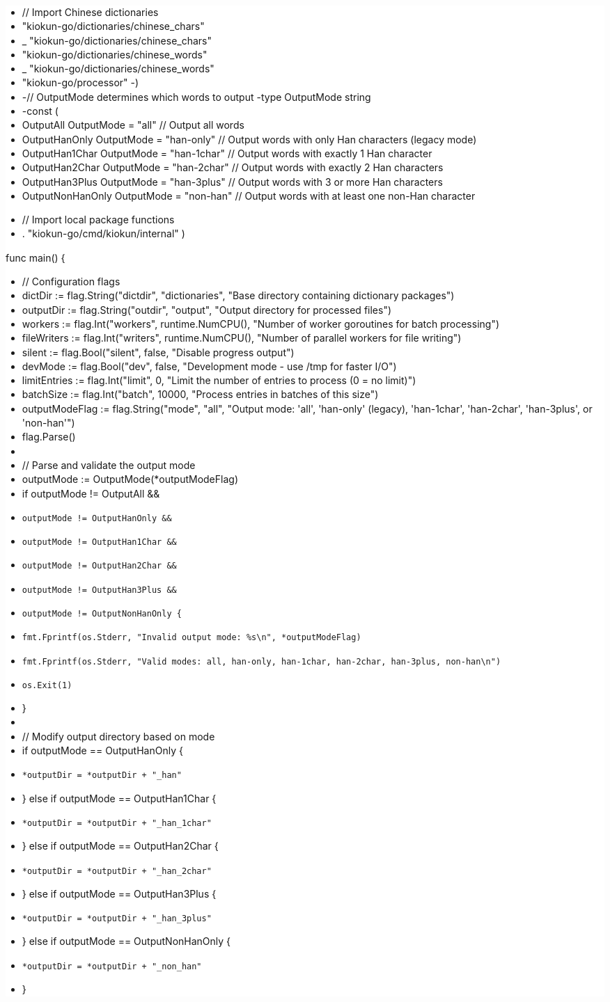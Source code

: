 - // Import Chinese dictionaries
- "kiokun-go/dictionaries/chinese_chars"
- \_ "kiokun-go/dictionaries/chinese_chars"
- "kiokun-go/dictionaries/chinese_words"
- \_ "kiokun-go/dictionaries/chinese_words"
- "kiokun-go/processor"
  -)
- -// OutputMode determines which words to output
  -type OutputMode string
- -const (
- OutputAll OutputMode = "all" // Output all words
- OutputHanOnly OutputMode = "han-only" // Output words with only Han characters (legacy mode)
- OutputHan1Char OutputMode = "han-1char" // Output words with exactly 1 Han character
- OutputHan2Char OutputMode = "han-2char" // Output words with exactly 2 Han characters
- OutputHan3Plus OutputMode = "han-3plus" // Output words with 3 or more Han characters
- OutputNonHanOnly OutputMode = "non-han" // Output words with at least one non-Han character

* // Import local package functions
* . "kiokun-go/cmd/kiokun/internal"
  )

func main() {

- // Configuration flags
- dictDir := flag.String("dictdir", "dictionaries", "Base directory containing dictionary packages")
- outputDir := flag.String("outdir", "output", "Output directory for processed files")
- workers := flag.Int("workers", runtime.NumCPU(), "Number of worker goroutines for batch processing")
- fileWriters := flag.Int("writers", runtime.NumCPU(), "Number of parallel workers for file writing")
- silent := flag.Bool("silent", false, "Disable progress output")
- devMode := flag.Bool("dev", false, "Development mode - use /tmp for faster I/O")
- limitEntries := flag.Int("limit", 0, "Limit the number of entries to process (0 = no limit)")
- batchSize := flag.Int("batch", 10000, "Process entries in batches of this size")
- outputModeFlag := flag.String("mode", "all", "Output mode: 'all', 'han-only' (legacy), 'han-1char', 'han-2char', 'han-3plus', or 'non-han'")
- flag.Parse()
-
- // Parse and validate the output mode
- outputMode := OutputMode(\*outputModeFlag)
- if outputMode != OutputAll &&
-     outputMode != OutputHanOnly &&
-     outputMode != OutputHan1Char &&
-     outputMode != OutputHan2Char &&
-     outputMode != OutputHan3Plus &&
-     outputMode != OutputNonHanOnly {
-     fmt.Fprintf(os.Stderr, "Invalid output mode: %s\n", *outputModeFlag)
-     fmt.Fprintf(os.Stderr, "Valid modes: all, han-only, han-1char, han-2char, han-3plus, non-han\n")
-     os.Exit(1)
- }
-
- // Modify output directory based on mode
- if outputMode == OutputHanOnly {
-     *outputDir = *outputDir + "_han"
- } else if outputMode == OutputHan1Char {
-     *outputDir = *outputDir + "_han_1char"
- } else if outputMode == OutputHan2Char {
-     *outputDir = *outputDir + "_han_2char"
- } else if outputMode == OutputHan3Plus {
-     *outputDir = *outputDir + "_han_3plus"
- } else if outputMode == OutputNonHanOnly {
-     *outputDir = *outputDir + "_non_han"
- }